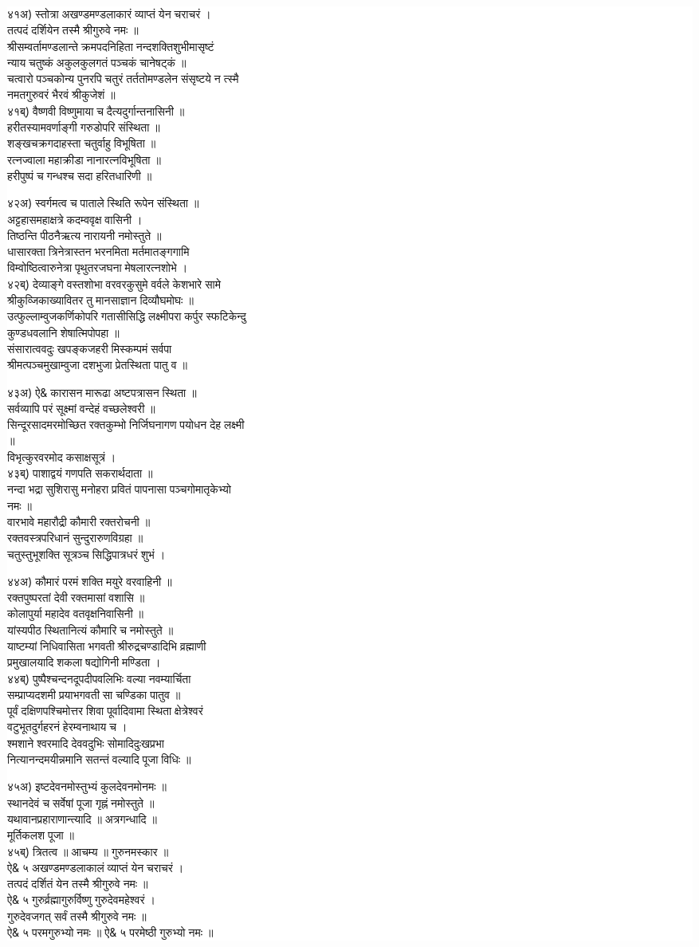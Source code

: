 ४१अ) स्तोत्रा अखण्डमण्डलाकारं व्याप्तं येन चराचरं ।  
तत्पदं दर्शियेन तस्मै श्रीगुरुवे नमः ॥  
श्रीसम्वर्तामण्डलान्ते क्रमपदनिहिता नन्दशक्तिशुभीमासृष्टं   
न्याय चतुष्कं अकुलकुलगतं पञ्चकं चानेषट्कं ॥  
चत्वारो पञ्चकोन्य पुनरपि चतुरं तर्ततोमण्डलेन संसृष्टये न त्स्मै   
नमतगुरुवरं भैरवं श्रीकुजेशं ॥  
४१ब्) वैष्णवी विष्णुमाया च दैत्यदुर्गान्तनासिनी ॥  
हरीतस्यामवर्णाङ्गी गरुडोपरि संस्थिता ॥  
शङ्खचक्रगदाहस्ता चतुर्वाहु विभूषिता ॥  
रत्नज्वाला महाक्रीडा नानारत्नविभूषिता ॥  
हरीपुष्पं च गन्धश्च सदा हरितधारिणी ॥  
  
४२अ) स्वर्गमत्व च पाताले स्थिति रूपेन संस्थिता ॥  
अट्टहासमहाक्षत्रे कदम्ववृक्ष वासिनी ।  
तिष्ठन्ति पीठनैऋत्य नारायनी नमोस्तुते ॥  
धासारक्ता त्रिनेत्रास्तन भरनमिता मर्तमातङ्गगामि   
विम्वोष्ठित्वारुनेत्रा पृथुतरजघना मेषलारत्नशोभे ।  
४२ब्) देव्याङ्गे वस्तशोभा वरवरकुसुमे वर्वले केशभारे सामे   
श्रीकुव्जिकाख्यावितर तु मानसाज्ञान दिव्यौघमोघः ॥  
उत्फुल्लाम्वुजकर्णिकोपरि गतासीसिद्धि लक्ष्मीपरा कर्पुर स्फटिकेन्दु   
कुण्डधवलानि शेषात्मिपोपहा ॥  
संसारात्ववदुः खपङ्कजहरी मिस्कम्पमं सर्वपा   
श्रीमत्पञ्चमुखाम्वुजा दशभुजा प्रेतस्थिता पातु व ॥  
  
४३अ) ऐ& कारासन मारूढा अष्टपत्रासन स्थिता ॥  
सर्वव्यापि परं सूक्ष्मां वन्देहं वच्छलेश्वरी ॥  
सिन्दूरसादमरमोच्छित रक्तकुम्भो निर्जिघनागण पयोधन देह लक्ष्मी   
॥  
विभृत्कुरवरमोद कसाक्षसूत्रं ।  
४३ब्) पाशाद्वयं गणपति सकरार्थदाता ॥  
नन्दा भद्रा सुशिरासु मनोहरा प्रवितं पापनासा पञ्चगोमातृकेभ्यो   
नमः ॥  
वारभावे महारौद्री कौमारी रक्तरोचनी ॥  
रक्तवस्त्रपरिधानं सुन्दुरारुणविग्रहा ॥  
चतुस्तुभूशक्ति सूत्रञ्च सिद्धिपात्रधरं शुभं ।  
  
४४अ) कौमारं परमं शक्ति मयुरे वरवाहिनी ॥  
रक्तपुष्परतां देवी रक्तमासां वशासि ॥  
कोलापुर्या महादेव वतवृक्षनिवासिनी ॥  
यांस्यपीठ स्थितानित्यं कौमारि च नमोस्तुते ॥  
याष्टम्यां निधिवासिता भगवती श्रीरुद्रचण्डादिभि व्रह्माणी   
प्रमुखालयादि शकला षद्योगिनी मण्डिता ।  
४४ब्) पुष्पैश्चन्दनदूपदीपवलिभिः वल्या नवम्यार्चिता   
सम्प्राप्यदशमी प्रयाभगवती सा चण्डिका पातुव ॥  
पूर्वं दक्षिणपश्चिमोत्तर शिवा पूर्वादिवामा स्थिता क्षेत्रेश्वरं   
वटुभूतदुर्गहरनं हेरम्वनाथाय च ।  
श्मशाने श्वरमादि देववदुभिः सोमादिदुःखप्रभा   
नित्यानन्दमयीन्नमानि सतन्तं वल्यादि पूजा विधिः ॥  
  
४५अ) इष्टदेवनमोस्तुभ्यं कुलदेवनमोनमः ॥  
स्थानदेवं च सर्वेषां पूजा गृह्नं नमोस्तुते ॥  
यथावानप्रहाराणान्त्यादि ॥ अत्रगन्धादि ॥  
मूर्तिकलश पूजा ॥  
४५ब्) त्रितत्व ॥ आचम्य ॥ गुरुनमस्कार ॥  
ऐ& ५ अखण्डमण्डलाकालं व्याप्तं येन चराचरं ।  
तत्पदं दर्शितं येन तस्मै श्रीगुरुवे नमः ॥  
ऐ& ५ गुरुर्व्रह्मागुरुर्विष्णु गुरुदेवमहेश्वरं ।  
गुरुदेवजगत् सर्वं तस्मै श्रीगुरुवे नमः ॥  
ऐ& ५ परमगुरुभ्यो नमः ॥ ऐ& ५ परमेष्ठी गुरुभ्यो नमः ॥  
  
